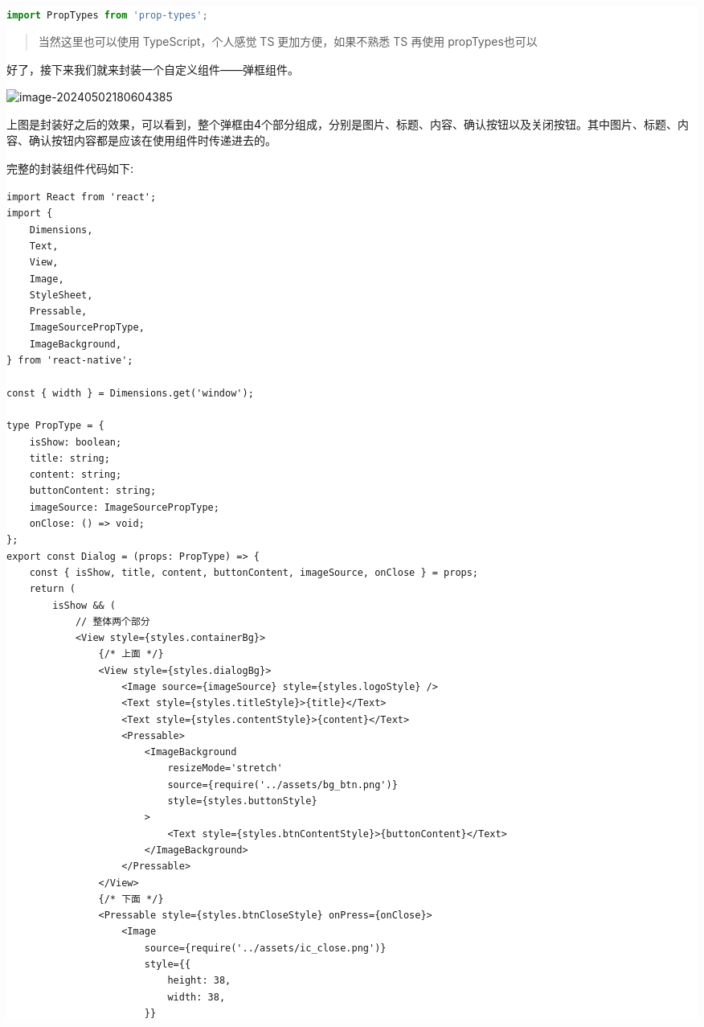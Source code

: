 ```js
import PropTypes from 'prop-types';
```

> 当然这里也可以使用 TypeScript，个人感觉 TS 更加方便，如果不熟悉 TS 再使用 propTypes也可以

好了，接下来我们就来封装一个自定义组件——弹框组件。

![image-20240502180604385](https://chen-1320883525.cos.ap-chengdu.myqcloud.com/img/image-20240502180604385.png)

上图是封装好之后的效果，可以看到，整个弹框由4个部分组成，分别是图片、标题、内容、确认按钮以及关闭按钮。其中图片、标题、内容、确认按钮内容都是应该在使用组件时传递进去的。

完整的封装组件代码如下:

```tsx
import React from 'react';
import {
	Dimensions,
	Text,
	View,
	Image,
	StyleSheet,
	Pressable,
	ImageSourcePropType,
	ImageBackground,
} from 'react-native';

const { width } = Dimensions.get('window');

type PropType = {
	isShow: boolean;
	title: string;
	content: string;
	buttonContent: string;
	imageSource: ImageSourcePropType;
	onClose: () => void;
};
export const Dialog = (props: PropType) => {
	const { isShow, title, content, buttonContent, imageSource, onClose } = props;
	return (
		isShow && (
			// 整体两个部分
			<View style={styles.containerBg}>
				{/* 上面 */}
				<View style={styles.dialogBg}>
					<Image source={imageSource} style={styles.logoStyle} />
					<Text style={styles.titleStyle}>{title}</Text>
					<Text style={styles.contentStyle}>{content}</Text>
					<Pressable>
						<ImageBackground
							resizeMode='stretch'
							source={require('../assets/bg_btn.png')}
							style={styles.buttonStyle}
						>
							<Text style={styles.btnContentStyle}>{buttonContent}</Text>
						</ImageBackground>
					</Pressable>
				</View>
				{/* 下面 */}
				<Pressable style={styles.btnCloseStyle} onPress={onClose}>
					<Image
						source={require('../assets/ic_close.png')}
						style={{
							height: 38,
							width: 38,
						}}
```